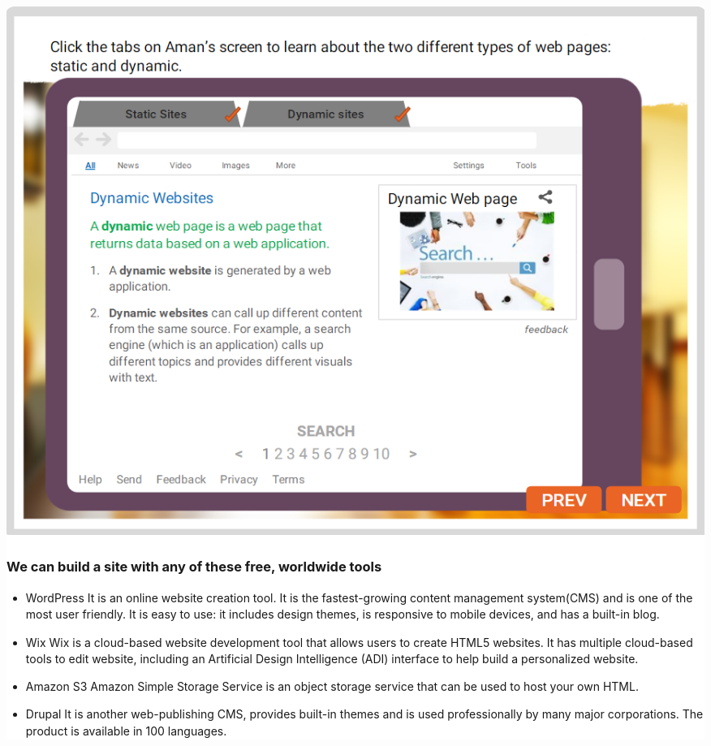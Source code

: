<img src="assets/dynamic site.PNG" alt="dynamic" style="height:100% ; width:100%">

### We can build a site with any of these free, worldwide tools
+   WordPress
    It is an online website creation tool. It is the fastest-growing content management system(CMS) and is one of the most user friendly. It is easy to use: it includes design themes, is responsive to mobile devices, and has a built-in blog.

+   Wix
    Wix is a cloud-based website development tool that allows users to create HTML5 websites. It has multiple cloud-based tools to edit website, including an Artificial Design Intelligence (ADI) interface to help build a personalized website.

+   Amazon S3
    Amazon Simple Storage Service is an object storage service that can be used to host your own HTML.

+   Drupal
    It is another web-publishing CMS, provides built-in themes and is used professionally by many major corporations. The product is available in 100 languages.
